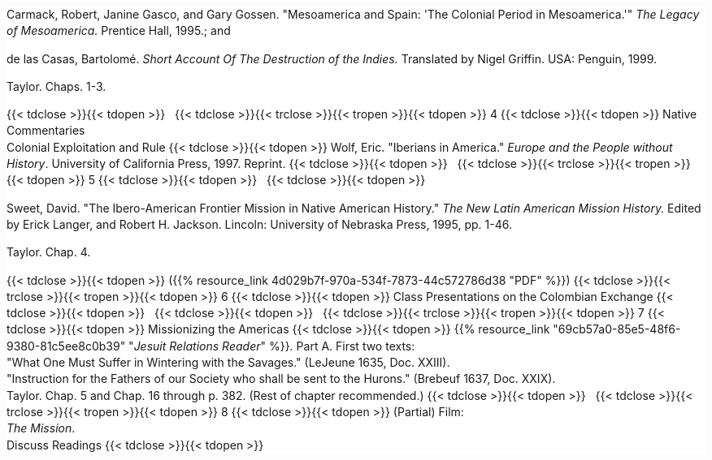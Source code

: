 Carmack, Robert, Janine Gasco, and Gary Gossen. "Mesoamerica and Spain: 'The Colonial Period in Mesoamerica.'" *The Legacy of Mesoamerica.* Prentice Hall, 1995.; and

de las Casas, Bartolomé. *Short Account Of The Destruction of the Indies.* Translated by Nigel Griffin. USA: Penguin, 1999.

Taylor. Chaps. 1-3.

{{< tdclose >}}{{< tdopen >}}
 
{{< tdclose >}}{{< trclose >}}{{< tropen >}}{{< tdopen >}}
4
{{< tdclose >}}{{< tdopen >}}
Native Commentaries    
Colonial Exploitation and Rule
{{< tdclose >}}{{< tdopen >}}
Wolf, Eric. "Iberians in America." *Europe and the People without History*. University of California Press, 1997. Reprint.
{{< tdclose >}}{{< tdopen >}}
 
{{< tdclose >}}{{< trclose >}}{{< tropen >}}{{< tdopen >}}
5
{{< tdclose >}}{{< tdopen >}}
 
{{< tdclose >}}{{< tdopen >}}

Sweet, David. "The Ibero-American Frontier Mission in Native American History." *The New Latin American Mission History.* Edited by Erick Langer, and Robert H. Jackson. Lincoln: University of Nebraska Press, 1995, pp. 1-46.

Taylor. Chap. 4.

{{< tdclose >}}{{< tdopen >}}
({{% resource_link 4d029b7f-970a-534f-7873-44c572786d38 "PDF" %}})
{{< tdclose >}}{{< trclose >}}{{< tropen >}}{{< tdopen >}}
6
{{< tdclose >}}{{< tdopen >}}
Class Presentations on the Colombian Exchange
{{< tdclose >}}{{< tdopen >}}
 
{{< tdclose >}}{{< tdopen >}}
 
{{< tdclose >}}{{< trclose >}}{{< tropen >}}{{< tdopen >}}
7
{{< tdclose >}}{{< tdopen >}}
Missionizing the Americas
{{< tdclose >}}{{< tdopen >}}
{{% resource_link "69cb57a0-85e5-48f6-9380-81c5ee8c0b39" "*Jesuit Relations Reader*" %}}*.* Part A. First two texts:    
"What One Must Suffer in Wintering with the Savages." (LeJeune 1635, Doc. XXIII).    
"Instruction for the Fathers of our Society who shall be sent to the Hurons." (Brebeuf 1637, Doc. XXIX).    
Taylor. Chap. 5 and Chap. 16 through p. 382. (Rest of chapter recommended.)
{{< tdclose >}}{{< tdopen >}}
 
{{< tdclose >}}{{< trclose >}}{{< tropen >}}{{< tdopen >}}
8
{{< tdclose >}}{{< tdopen >}}
(Partial) Film:    
*The Mission*.    
Discuss Readings
{{< tdclose >}}{{< tdopen >}}
 